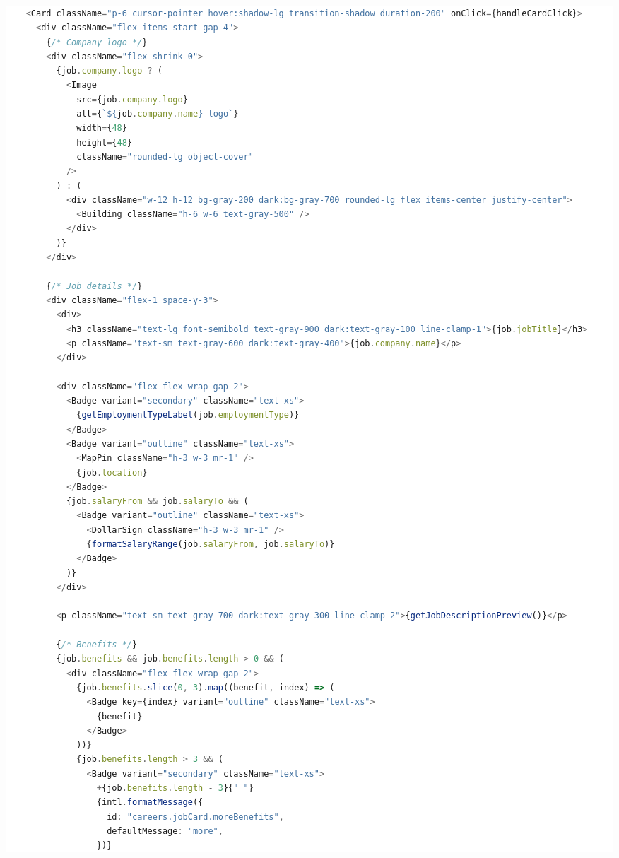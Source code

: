 ```typescript
    <Card className="p-6 cursor-pointer hover:shadow-lg transition-shadow duration-200" onClick={handleCardClick}>
      <div className="flex items-start gap-4">
        {/* Company logo */}
        <div className="flex-shrink-0">
          {job.company.logo ? (
            <Image
              src={job.company.logo}
              alt={`${job.company.name} logo`}
              width={48}
              height={48}
              className="rounded-lg object-cover"
            />
          ) : (
            <div className="w-12 h-12 bg-gray-200 dark:bg-gray-700 rounded-lg flex items-center justify-center">
              <Building className="h-6 w-6 text-gray-500" />
            </div>
          )}
        </div>

        {/* Job details */}
        <div className="flex-1 space-y-3">
          <div>
            <h3 className="text-lg font-semibold text-gray-900 dark:text-gray-100 line-clamp-1">{job.jobTitle}</h3>
            <p className="text-sm text-gray-600 dark:text-gray-400">{job.company.name}</p>
          </div>

          <div className="flex flex-wrap gap-2">
            <Badge variant="secondary" className="text-xs">
              {getEmploymentTypeLabel(job.employmentType)}
            </Badge>
            <Badge variant="outline" className="text-xs">
              <MapPin className="h-3 w-3 mr-1" />
              {job.location}
            </Badge>
            {job.salaryFrom && job.salaryTo && (
              <Badge variant="outline" className="text-xs">
                <DollarSign className="h-3 w-3 mr-1" />
                {formatSalaryRange(job.salaryFrom, job.salaryTo)}
              </Badge>
            )}
          </div>

          <p className="text-sm text-gray-700 dark:text-gray-300 line-clamp-2">{getJobDescriptionPreview()}</p>

          {/* Benefits */}
          {job.benefits && job.benefits.length > 0 && (
            <div className="flex flex-wrap gap-2">
              {job.benefits.slice(0, 3).map((benefit, index) => (
                <Badge key={index} variant="outline" className="text-xs">
                  {benefit}
                </Badge>
              ))}
              {job.benefits.length > 3 && (
                <Badge variant="secondary" className="text-xs">
                  +{job.benefits.length - 3}{" "}
                  {intl.formatMessage({
                    id: "careers.jobCard.moreBenefits",
                    defaultMessage: "more",
                  })}
```
